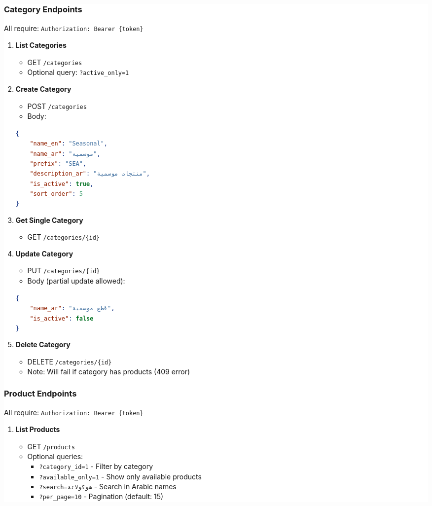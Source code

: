 ### Category Endpoints

All require: `Authorization: Bearer {token}`

1. **List Categories**

    - GET `/categories`
    - Optional query: `?active_only=1`

2. **Create Category**

    - POST `/categories`
    - Body:

    ```json
    {
        "name_en": "Seasonal",
        "name_ar": "موسمية",
        "prefix": "SEA",
        "description_ar": "منتجات موسمية",
        "is_active": true,
        "sort_order": 5
    }
    ```

3. **Get Single Category**

    - GET `/categories/{id}`

4. **Update Category**

    - PUT `/categories/{id}`
    - Body (partial update allowed):

    ```json
    {
        "name_ar": "قطع موسمية",
        "is_active": false
    }
    ```

5. **Delete Category**
    - DELETE `/categories/{id}`
    - Note: Will fail if category has products (409 error)

### Product Endpoints

All require: `Authorization: Bearer {token}`

1. **List Products**

    - GET `/products`
    - Optional queries:
        - `?category_id=1` - Filter by category
        - `?available_only=1` - Show only available products
        - `?search=شوكولاتة` - Search in Arabic names
        - `?per_page=10` - Pagination (default: 15)

